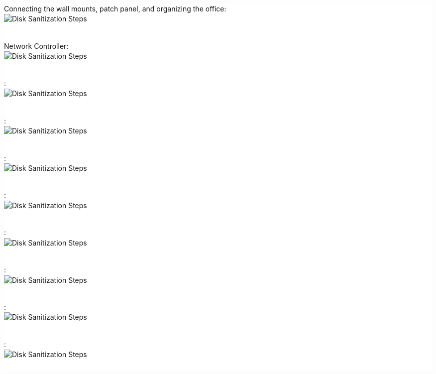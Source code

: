 Connecting the wall mounts, patch panel, and organizing the office:  <br/>
<img src="https://i.imgur.com/Y9L6zW4.png" height="80%" width="80%" alt="Disk Sanitization Steps"/>
<br />
<br />

Network Controller:  <br/>
<img src="https://i.imgur.com/YA5iLy3.png" height="80%" width="80%" alt="Disk Sanitization Steps"/>
<br />
<br />

:  <br/>
<img src="https://i.imgur.com/2Wt3sH1.png" height="80%" width="80%" alt="Disk Sanitization Steps"/>
<br />
<br />

:  <br/>
<img src="https://i.imgur.com/ZndexiF.png" height="80%" width="80%" alt="Disk Sanitization Steps"/>
<br />
<br />

:  <br/>
<img src="https://i.imgur.com/Hus7ahl.png" height="80%" width="80%" alt="Disk Sanitization Steps"/>
<br />
<br />

:  <br/>
<img src="https://i.imgur.com/LYGtBMY.png" height="80%" width="80%" alt="Disk Sanitization Steps"/>
<br />
<br />

:  <br/>
<img src="https://i.imgur.com/MBb3sAS.png" height="80%" width="80%" alt="Disk Sanitization Steps"/>
<br />
<br />

:  <br/>
<img src="https://i.imgur.com/EHyQdjh.png" height="80%" width="80%" alt="Disk Sanitization Steps"/>
<br />
<br />

:  <br/>
<img src="https://i.imgur.com/FUetP2e.png" height="80%" width="80%" alt="Disk Sanitization Steps"/>
<br />
<br />


:  <br/>
<img src="https://i.imgur.com/FUetP2e.png" height="80%" width="80%" alt="Disk Sanitization Steps"/>
<br />
<br />



<!--
 ```diff
- text in red
+ text in green
! text in orange
# text in gray
@@ text in purple (and bold)@@
```
--!>
